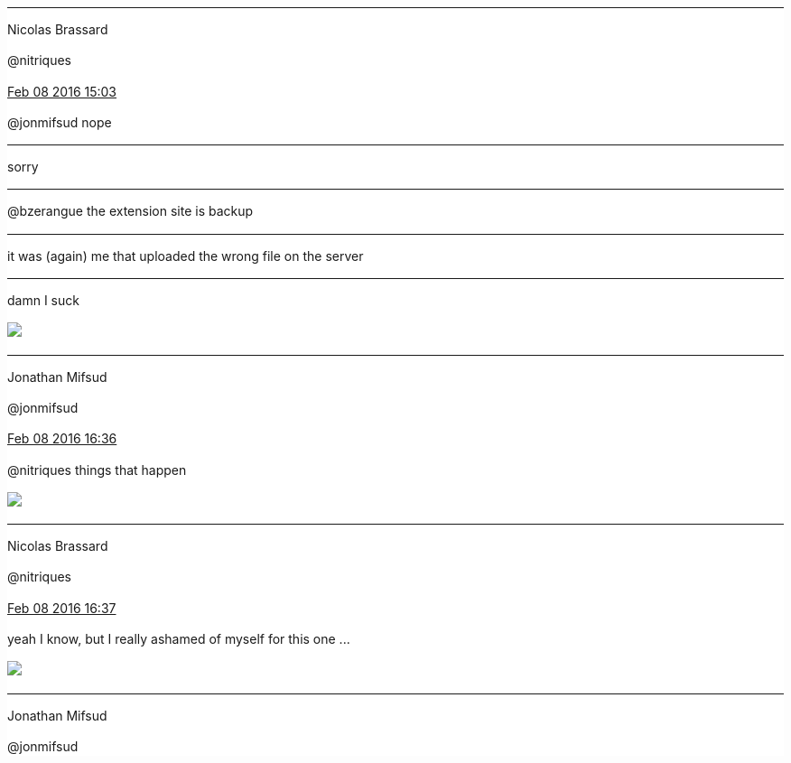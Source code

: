 ____

Nicolas Brassard

@nitriques

[Feb 08 2016
15:03](https://gitter.im/symphonycms/symphony-2?at=56b8ae49939ffd5d15f6702f)

@jonmifsud nope

____

sorry

____

@bzerangue the extension site is backup

____

it was (again) me that uploaded the wrong file on the server

____

damn I suck

![](https://avatars1.githubusercontent.com/u/859775?v=3&s=30)

____

Jonathan Mifsud

@jonmifsud

[Feb 08 2016
16:36](https://gitter.im/symphonycms/symphony-2?at=56b8c4151c80c61f4d0b0183)

@nitriques things that happen

![](https://avatars1.githubusercontent.com/u/771169?v=3&s=30)

____

Nicolas Brassard

@nitriques

[Feb 08 2016
16:37](https://gitter.im/symphonycms/symphony-2?at=56b8c42d8e641d833058fc6c)

yeah I know, but I really ashamed of myself for this one ...

![](https://avatars1.githubusercontent.com/u/859775?v=3&s=30)

____

Jonathan Mifsud

@jonmifsud
